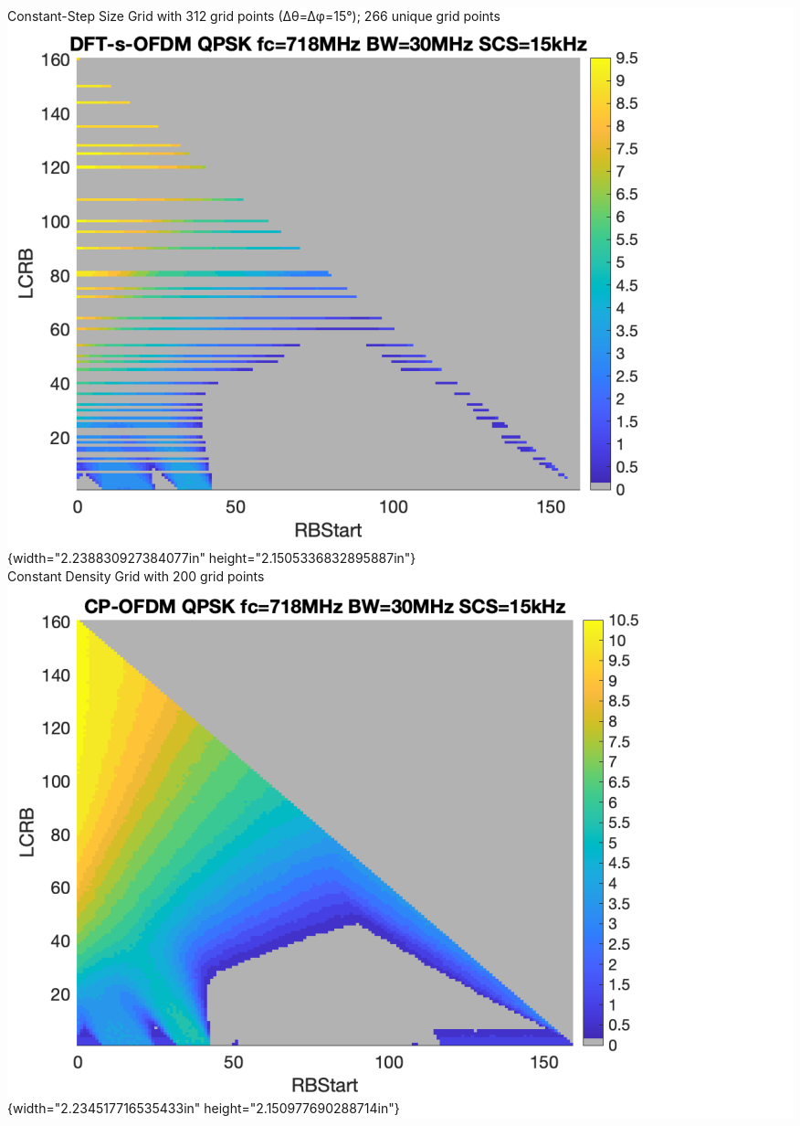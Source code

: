   Constant-Step Size Grid with 312 grid points (∆θ=∆φ=15°); 266 unique grid points   ![](./media/image102.png){width="2.238830927384077in" height="2.1505336832895887in"}             
  Constant Density Grid with 200 grid points                                         ![](./media/image103.png){width="2.234517716535433in" height="2.150977690288714in"}              
